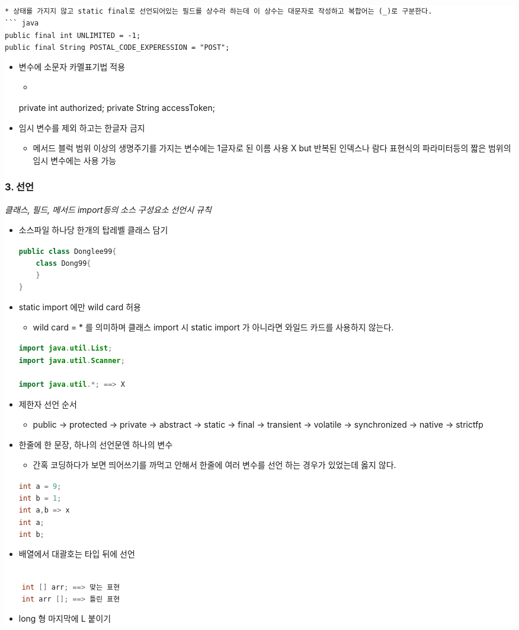     * 상태를 가지지 않고 static final로 선언되어있는 필드를 상수라 하는데 이 상수는 대문자로 작성하고 복합어는 (_)로 구분한다.
    ``` java
    public final int UNLIMITED = -1;
    public final String POSTAL_CODE_EXPERESSION = "POST";
* 변수에 소문자 카멜표기법 적용
	
    * ``` java
    private int authorized;
    private String accessToken;
    ```
* 임시 변수를 제외 하고는 한글자 금지
	
    * 메서드 블럭 범위 이상의 생명주기를 가지는 변수에는 1글자로 된 이름 사용 X but 반복된 인덱스나 람다 표현식의 파라미터등의 짧은 범위의 임시 변수에는 사용 가능
    
### 3. 선언
_클래스, 필드, 메서드 import등의 소스 구성요소 선언시 규칙_

* 소스파일 하나당 한개의 탑레벨 클래스 담기
	
    ``` java
    public class Donglee99{
    	class Dong99{
        }
    }
    ```
 * static import 에만 wild card 허용
 	
    * wild card = * 를 의미하며 클래스 import 시 static import 가 아니라면 와일드 카드를 사용하지 않는다.
    ``` java
    import java.util.List;
    import java.util.Scanner;
    
    import java.util.*; ==> X
    ```
* 제한자 선언 순서
	
    * public -> protected -> private -> abstract -> static -> final -> transient -> volatile -> synchronized -> native -> strictfp
* 한줄에 한 문장, 하나의 선언문엔 하나의 변수
	
    * 간혹 코딩하다가 보면 띄어쓰기를 까먹고 안해서 한줄에 여러 변수를 선언 하는 경우가 있었는데 옳지 않다.
    ``` java
    int a = 9;
    int b = 1;
    int a,b => x
    int a;
    int b;
    ```
* 배열에서 대괄호는 타입 뒤에 선언
``` java
	
    int [] arr; ==> 맞는 표현
    int arr []; ==> 틀린 표현
```
* long 형 마지막에 L 붙이기
	